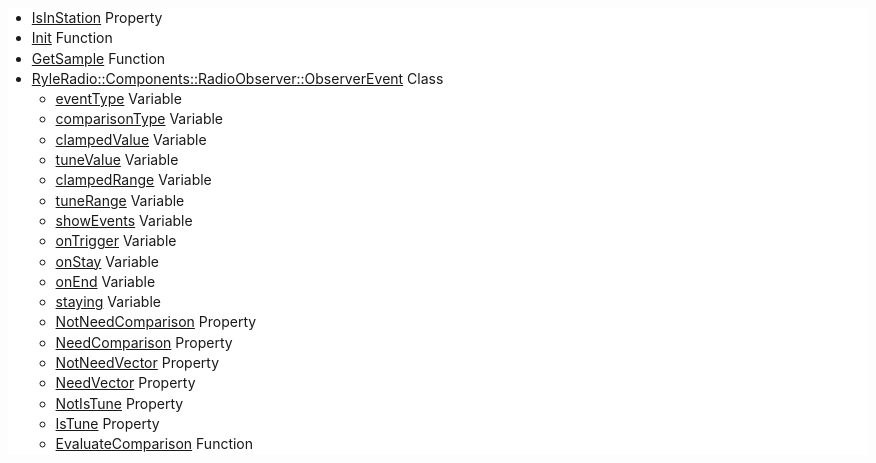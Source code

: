   * [IsInStation](d8/df8/class_ryle_radio_1_1_tracks_1_1_procedural_radio_track.md#d8/df8/class_ryle_radio_1_1_tracks_1_1_procedural_radio_track_1ae8a1338da49edef807a0baf69aaa8f51) Property
  * [Init](d8/df8/class_ryle_radio_1_1_tracks_1_1_procedural_radio_track.md#d8/df8/class_ryle_radio_1_1_tracks_1_1_procedural_radio_track_1a49f57378ad34e028e3ae6f9bf652c154) Function
  * [GetSample](d8/df8/class_ryle_radio_1_1_tracks_1_1_procedural_radio_track.md#d8/df8/class_ryle_radio_1_1_tracks_1_1_procedural_radio_track_1a383442f843004ce3898509ecc8e4bab5) Function
* [RyleRadio::Components::RadioObserver::ObserverEvent](dd/d3f/class_ryle_radio_1_1_components_1_1_radio_observer_1_1_observer_event.md#dd/d3f/class_ryle_radio_1_1_components_1_1_radio_observer_1_1_observer_event) Class
  * [eventType](dd/d3f/class_ryle_radio_1_1_components_1_1_radio_observer_1_1_observer_event.md#dd/d3f/class_ryle_radio_1_1_components_1_1_radio_observer_1_1_observer_event_1aa8dfed9dc1b6e86209dff6307fd5df7e) Variable
  * [comparisonType](dd/d3f/class_ryle_radio_1_1_components_1_1_radio_observer_1_1_observer_event.md#dd/d3f/class_ryle_radio_1_1_components_1_1_radio_observer_1_1_observer_event_1aeaa20b6a976f1616a42eaab72b5497fe) Variable
  * [clampedValue](dd/d3f/class_ryle_radio_1_1_components_1_1_radio_observer_1_1_observer_event.md#dd/d3f/class_ryle_radio_1_1_components_1_1_radio_observer_1_1_observer_event_1aeca94155d569db8deaa7b59d930bae20) Variable
  * [tuneValue](dd/d3f/class_ryle_radio_1_1_components_1_1_radio_observer_1_1_observer_event.md#dd/d3f/class_ryle_radio_1_1_components_1_1_radio_observer_1_1_observer_event_1a6837b1a846554381d8768afc18a65b8a) Variable
  * [clampedRange](dd/d3f/class_ryle_radio_1_1_components_1_1_radio_observer_1_1_observer_event.md#dd/d3f/class_ryle_radio_1_1_components_1_1_radio_observer_1_1_observer_event_1affbce23bf4759630e020d7b21308eca6) Variable
  * [tuneRange](dd/d3f/class_ryle_radio_1_1_components_1_1_radio_observer_1_1_observer_event.md#dd/d3f/class_ryle_radio_1_1_components_1_1_radio_observer_1_1_observer_event_1ac147c66df74bec1095e1193e6c2c8ee6) Variable
  * [showEvents](dd/d3f/class_ryle_radio_1_1_components_1_1_radio_observer_1_1_observer_event.md#dd/d3f/class_ryle_radio_1_1_components_1_1_radio_observer_1_1_observer_event_1a12fd064c8875e47b2ac6b8fa95f8ca77) Variable
  * [onTrigger](dd/d3f/class_ryle_radio_1_1_components_1_1_radio_observer_1_1_observer_event.md#dd/d3f/class_ryle_radio_1_1_components_1_1_radio_observer_1_1_observer_event_1a186a6a2a54305ebbce87cf0601c64ff6) Variable
  * [onStay](dd/d3f/class_ryle_radio_1_1_components_1_1_radio_observer_1_1_observer_event.md#dd/d3f/class_ryle_radio_1_1_components_1_1_radio_observer_1_1_observer_event_1a9728b6d7ed2b226c043e7163dfe422cc) Variable
  * [onEnd](dd/d3f/class_ryle_radio_1_1_components_1_1_radio_observer_1_1_observer_event.md#dd/d3f/class_ryle_radio_1_1_components_1_1_radio_observer_1_1_observer_event_1ac13837061117ac1dfefe770da602239e) Variable
  * [staying](dd/d3f/class_ryle_radio_1_1_components_1_1_radio_observer_1_1_observer_event.md#dd/d3f/class_ryle_radio_1_1_components_1_1_radio_observer_1_1_observer_event_1abd8073223fc9376c41efdaa17fe9e5b3) Variable
  * [NotNeedComparison](dd/d3f/class_ryle_radio_1_1_components_1_1_radio_observer_1_1_observer_event.md#dd/d3f/class_ryle_radio_1_1_components_1_1_radio_observer_1_1_observer_event_1a212260a9bdcbea20caf04a84b7733ace) Property
  * [NeedComparison](dd/d3f/class_ryle_radio_1_1_components_1_1_radio_observer_1_1_observer_event.md#dd/d3f/class_ryle_radio_1_1_components_1_1_radio_observer_1_1_observer_event_1a9bb5e28acbe1f8437393c86e73f8340f) Property
  * [NotNeedVector](dd/d3f/class_ryle_radio_1_1_components_1_1_radio_observer_1_1_observer_event.md#dd/d3f/class_ryle_radio_1_1_components_1_1_radio_observer_1_1_observer_event_1a4c521059cfef6cfde8bd05f76ec65a9f) Property
  * [NeedVector](dd/d3f/class_ryle_radio_1_1_components_1_1_radio_observer_1_1_observer_event.md#dd/d3f/class_ryle_radio_1_1_components_1_1_radio_observer_1_1_observer_event_1ac6cef953c886ee37e195fde5932a3110) Property
  * [NotIsTune](dd/d3f/class_ryle_radio_1_1_components_1_1_radio_observer_1_1_observer_event.md#dd/d3f/class_ryle_radio_1_1_components_1_1_radio_observer_1_1_observer_event_1aeb0376c5a08f8adce8d61ad4ef0daaad) Property
  * [IsTune](dd/d3f/class_ryle_radio_1_1_components_1_1_radio_observer_1_1_observer_event.md#dd/d3f/class_ryle_radio_1_1_components_1_1_radio_observer_1_1_observer_event_1ac612701e3beeae1bf06ee0a704c7fe91) Property
  * [EvaluateComparison](dd/d3f/class_ryle_radio_1_1_components_1_1_radio_observer_1_1_observer_event.md#dd/d3f/class_ryle_radio_1_1_components_1_1_radio_observer_1_1_observer_event_1aaa9e08ebd80bd3f269868020d0659335) Function